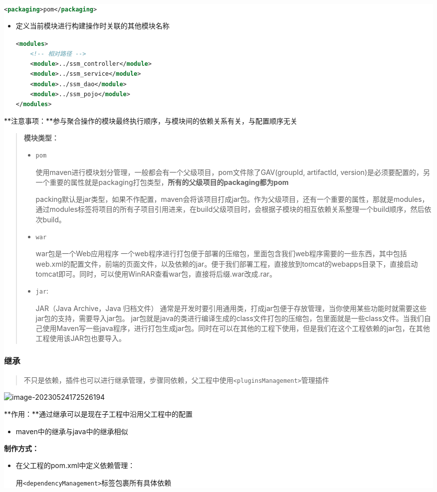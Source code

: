  ```xml
  <packaging>pom</packaging>
  ```

- 定义当前模块进行构建操作时关联的其他模块名称

  ```xml
  <modules>
      <!-- 相对路径 -->
      <module>../ssm_controller</module>
      <module>../ssm_service</module>
      <module>../ssm_dao</module>
      <module>../ssm_pojo</module>
  </modules>
  ```

**注意事项：**参与聚合操作的模块最终执行顺序，与模块间的依赖关系有关，与配置顺序无关

> **模块类型：**
>
> - `pom`
>
>   使用maven进行模块划分管理，一般都会有一个父级项目，pom文件除了GAV(groupId, artifactId, version)是必须要配置的，另一个重要的属性就是packaging打包类型，**所有的父级项目的packaging都为pom**
>
>   packing默认是jar类型，如果不作配置，maven会将该项目打成jar包。作为父级项目，还有一个重要的属性，那就是modules，通过modules标签将项目的所有子项目引用进来，在build父级项目时，会根据子模块的相互依赖关系整理一个build顺序，然后依次build。
>
> - `war`
>
>   war包是一个Web应用程序
>   一个web程序进行打包便于部署的压缩包，里面包含我们web程序需要的一些东西，其中包括web.xml的配置文件，前端的页面文件，以及依赖的jar。便于我们部署工程，直接放到tomcat的webapps目录下，直接启动tomcat即可。同时，可以使用WinRAR查看war包，直接将后缀.war改成.rar。
>
> - `jar`:
>
>   JAR（Java Archive，Java 归档文件）
>   通常是开发时要引用通用类，打成jar包便于存放管理，当你使用某些功能时就需要这些jar包的支持，需要导入jar包。
>   jar包就是java的类进行编译生成的class文件打包的压缩包，包里面就是一些class文件。当我们自己使用Maven写一些java程序，进行打包生成jar包。同时在可以在其他的工程下使用，但是我们在这个工程依赖的jar包，在其他工程使用该JAR包也要导入。

### 继承

> 不只是依赖，插件也可以进行继承管理，步骤同依赖，父工程中使用`<pluginsManagement>`管理插件

![image-20230524172526194](https://chongming-images.oss-cn-hangzhou.aliyuncs.com/images-masterimage-20230524172526194.png)

**作用：**通过继承可以是现在子工程中沿用父工程中的配置

- maven中的继承与java中的继承相似

**制作方式：**

- 在父工程的pom.xml中定义依赖管理：

  用`<dependencyManagement>`标签包裹所有具体依赖
